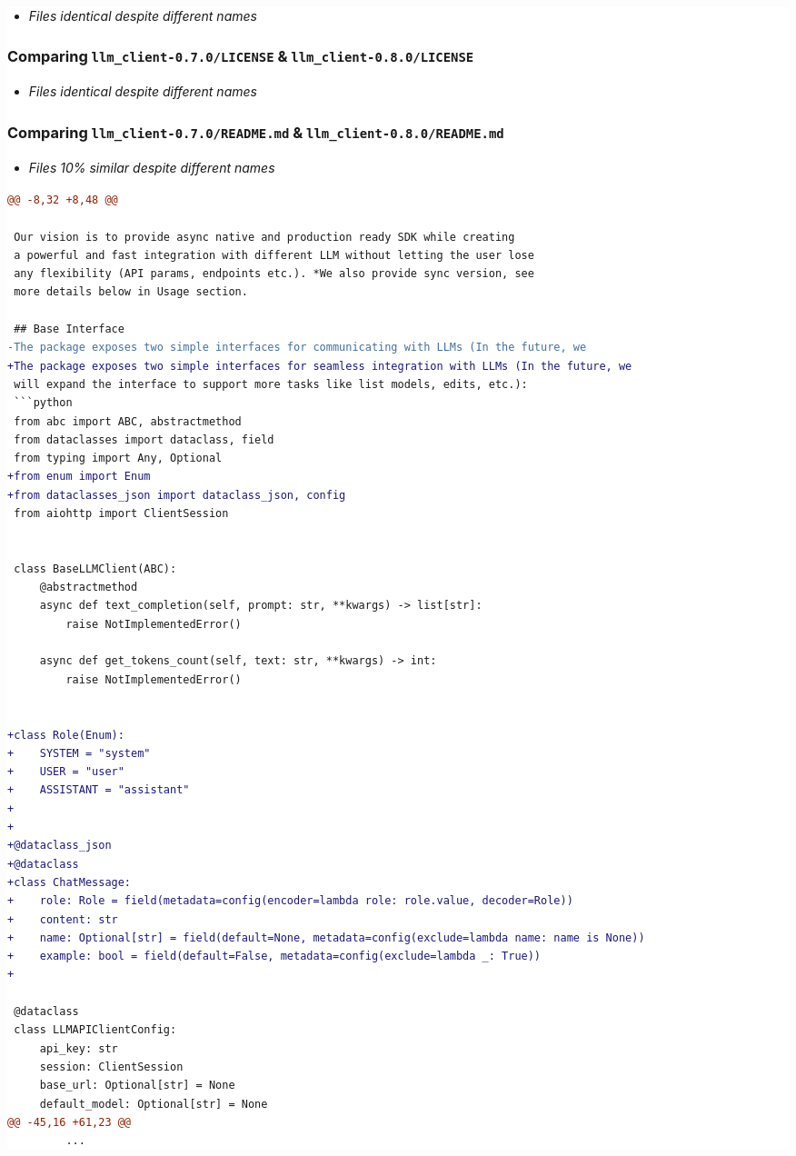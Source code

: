  * *Files identical despite different names*

### Comparing `llm_client-0.7.0/LICENSE` & `llm_client-0.8.0/LICENSE`

 * *Files identical despite different names*

### Comparing `llm_client-0.7.0/README.md` & `llm_client-0.8.0/README.md`

 * *Files 10% similar despite different names*

```diff
@@ -8,32 +8,48 @@
 
 Our vision is to provide async native and production ready SDK while creating 
 a powerful and fast integration with different LLM without letting the user lose 
 any flexibility (API params, endpoints etc.). *We also provide sync version, see
 more details below in Usage section.
 
 ## Base Interface
-The package exposes two simple interfaces for communicating with LLMs (In the future, we 
+The package exposes two simple interfaces for seamless integration with LLMs (In the future, we 
 will expand the interface to support more tasks like list models, edits, etc.):
 ```python
 from abc import ABC, abstractmethod
 from dataclasses import dataclass, field
 from typing import Any, Optional
+from enum import Enum
+from dataclasses_json import dataclass_json, config
 from aiohttp import ClientSession
 
 
 class BaseLLMClient(ABC):
     @abstractmethod
     async def text_completion(self, prompt: str, **kwargs) -> list[str]:
         raise NotImplementedError()
 
     async def get_tokens_count(self, text: str, **kwargs) -> int:
         raise NotImplementedError()
 
 
+class Role(Enum):
+    SYSTEM = "system"
+    USER = "user"
+    ASSISTANT = "assistant"
+
+
+@dataclass_json
+@dataclass
+class ChatMessage:
+    role: Role = field(metadata=config(encoder=lambda role: role.value, decoder=Role))
+    content: str
+    name: Optional[str] = field(default=None, metadata=config(exclude=lambda name: name is None))
+    example: bool = field(default=False, metadata=config(exclude=lambda _: True))
+    
 
 @dataclass
 class LLMAPIClientConfig:
     api_key: str
     session: ClientSession
     base_url: Optional[str] = None
     default_model: Optional[str] = None
@@ -45,16 +61,23 @@
         ...
```